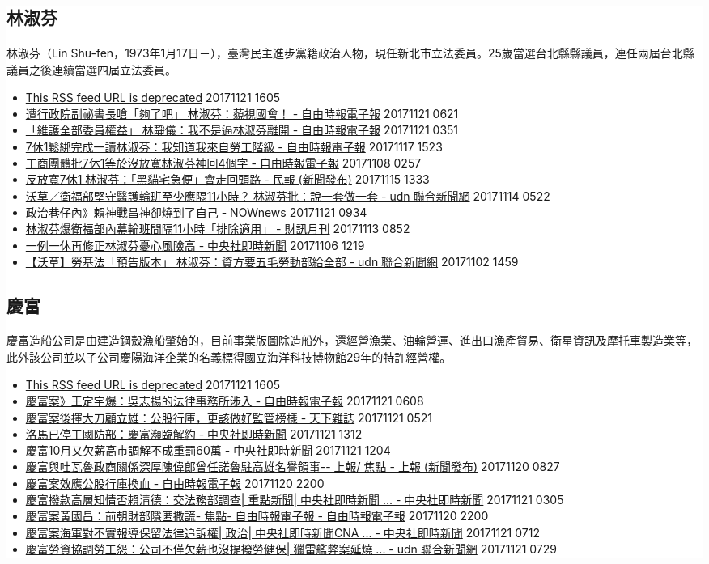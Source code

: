 ## 林淑芬

林淑芬（Lin Shu-fen，1973年1月17日－），臺灣民主進步黨籍政治人物，現任新北市立法委員。25歲當選台北縣縣議員，連任兩屆台北縣議員之後連續當選四屆立法委員。
- [This RSS feed URL is deprecated](0 "This RSS feed URL is deprecated") 20171121 1605
- [遭行政院副祕書長嗆「夠了吧」 林淑芬：藐視國會！ - 自由時報電子報](http://news.ltn.com.tw/news/politics/breakingnews/2260145 "遭行政院副祕書長嗆「夠了吧」 林淑芬：藐視國會！ - 自由時報電子報") 20171121 0621
- [「維護全部委員權益」 林靜儀：我不是逼林淑芬離開 - 自由時報電子報](http://news.ltn.com.tw/news/politics/breakingnews/2259886 "「維護全部委員權益」 林靜儀：我不是逼林淑芬離開 - 自由時報電子報") 20171121 0351
- [7休1鬆綁完成一讀林淑芬：我知道我來自勞工階級 - 自由時報電子報](http://news.ltn.com.tw/news/politics/breakingnews/2257065 "7休1鬆綁完成一讀林淑芬：我知道我來自勞工階級 - 自由時報電子報") 20171117 1523
- [工商團體批7休1等於沒放寬林淑芬神回4個字 - 自由時報電子報](http://news.ltn.com.tw/news/politics/breakingnews/2246829 "工商團體批7休1等於沒放寬林淑芬神回4個字 - 自由時報電子報") 20171108 0257
- [反放寬7休1 林淑芬：「黑貓宅急便」會走回頭路 - 民報 (新聞發布)](http://www.peoplenews.tw/news/535b3158-7197-4749-9549-d1b29808a41c "反放寬7休1 林淑芬：「黑貓宅急便」會走回頭路 - 民報 (新聞發布)") 20171115 1333
- [沃草／衛福部堅守醫護輪班至少應隔11小時？ 林淑芬批：說一套做一套 - udn 聯合新聞網](https://udn.com/news/story/11475/2817373 "沃草／衛福部堅守醫護輪班至少應隔11小時？ 林淑芬批：說一套做一套 - udn 聯合新聞網") 20171114 0522
- [政治巷仔內》賴神戰昌神卻燒到了自己 - NOWnews](https://www.nownews.com/news/20171121/2648244 "政治巷仔內》賴神戰昌神卻燒到了自己 - NOWnews") 20171121 0934
- [林淑芬爆衛福部內幕輪班間隔11小時「排除適用」 - 財訊月刊](https://www.wealth.com.tw/article_in.aspx?nid=13142 "林淑芬爆衛福部內幕輪班間隔11小時「排除適用」 - 財訊月刊") 20171113 0852
- [一例一休再修正林淑芬憂心風險高 - 中央社即時新聞](http://www.cna.com.tw/news/firstnews/201711060365-1.aspx "一例一休再修正林淑芬憂心風險高 - 中央社即時新聞") 20171106 1219
- [【沃草】勞基法「預告版本」 林淑芬：資方要五毛勞動部給全部 - udn 聯合新聞網](https://udn.com/news/story/11475/2794995 "【沃草】勞基法「預告版本」 林淑芬：資方要五毛勞動部給全部 - udn 聯合新聞網") 20171102 1459

## 慶富

慶富造船公司是由建造鋼殼漁船肇始的，目前事業版圖除造船外，還經營漁業、油輪營運、進出口漁產貿易、衛星資訊及摩托車製造業等，此外該公司並以子公司慶陽海洋企業的名義標得國立海洋科技博物館29年的特許經營權。
- [This RSS feed URL is deprecated](0 "This RSS feed URL is deprecated") 20171121 1605
- [慶富案》王定宇爆：吳志揚的法律事務所涉入 - 自由時報電子報](http://news.ltn.com.tw/news/politics/breakingnews/2260111 "慶富案》王定宇爆：吳志揚的法律事務所涉入 - 自由時報電子報") 20171121 0608
- [慶富案後揮大刀顧立雄：公股行庫，更該做好監管榜樣 - 天下雜誌](http://www.cw.com.tw/article/article.action?id=5086319 "慶富案後揮大刀顧立雄：公股行庫，更該做好監管榜樣 - 天下雜誌") 20171121 0521
- [洛馬已停工國防部：慶富瀕臨解約 - 中央社即時新聞](http://www.cna.com.tw/news/firstnews/201711210378-1.aspx "洛馬已停工國防部：慶富瀕臨解約 - 中央社即時新聞") 20171121 1312
- [慶富10月又欠薪高市調解不成重罰60萬 - 中央社即時新聞](http://www.cna.com.tw/news/firstnews/201711210349-1.aspx "慶富10月又欠薪高市調解不成重罰60萬 - 中央社即時新聞") 20171121 1204
- [慶富與吐瓦魯政商關係深厚陳偉郎曾任諾魯駐高雄名譽領事-- 上報/ 焦點 - 上報 (新聞發布)](http://www.upmedia.mg/news_info.php?SerialNo=29351 "慶富與吐瓦魯政商關係深厚陳偉郎曾任諾魯駐高雄名譽領事-- 上報/ 焦點 - 上報 (新聞發布)") 20171120 0827
- [慶富案效應公股行庫換血 - 自由時報電子報](http://news.ltn.com.tw/news/focus/paper/1153608 "慶富案效應公股行庫換血 - 自由時報電子報") 20171120 2200
- [慶富撥款高層知情否賴清德：交法務部調查| 重點新聞| 中央社即時新聞 ... - 中央社即時新聞](http://www.cna.com.tw/news/firstnews/201711210051-1.aspx "慶富撥款高層知情否賴清德：交法務部調查| 重點新聞| 中央社即時新聞 ... - 中央社即時新聞") 20171121 0305
- [慶富案黃國昌：前朝財部隱匿撒謊- 焦點- 自由時報電子報 - 自由時報電子報](http://news.ltn.com.tw/news/focus/paper/1153606 "慶富案黃國昌：前朝財部隱匿撒謊- 焦點- 自由時報電子報 - 自由時報電子報") 20171120 2200
- [慶富案海軍對不實報導保留法律追訴權| 政治| 中央社即時新聞CNA ... - 中央社即時新聞](http://www.cna.com.tw/news/aipl/201711210190-1.aspx "慶富案海軍對不實報導保留法律追訴權| 政治| 中央社即時新聞CNA ... - 中央社即時新聞") 20171121 0712
- [慶富勞資協調勞工怨：公司不僅欠薪也沒提撥勞健保| 獵雷艦弊案延燒 ... - udn 聯合新聞網](https://udn.com/news/story/10930/2831382 "慶富勞資協調勞工怨：公司不僅欠薪也沒提撥勞健保| 獵雷艦弊案延燒 ... - udn 聯合新聞網") 20171121 0729
